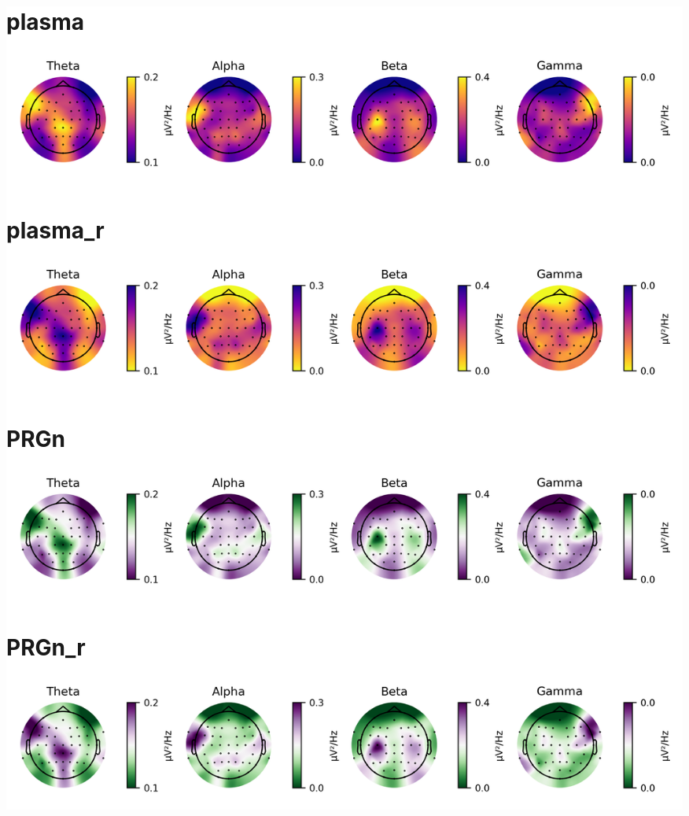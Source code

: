 
# plasma
![](https://raw.githubusercontent.com/rahulvenugopal/topo_color_maps_matplotlib/main/maps/plasma.png)


# plasma_r
![](https://raw.githubusercontent.com/rahulvenugopal/topo_color_maps_matplotlib/main/maps/plasma_r.png)


# PRGn
![](https://raw.githubusercontent.com/rahulvenugopal/topo_color_maps_matplotlib/main/maps/PRGn.png)


# PRGn_r
![](https://raw.githubusercontent.com/rahulvenugopal/topo_color_maps_matplotlib/main/maps/PRGn_r.png)
